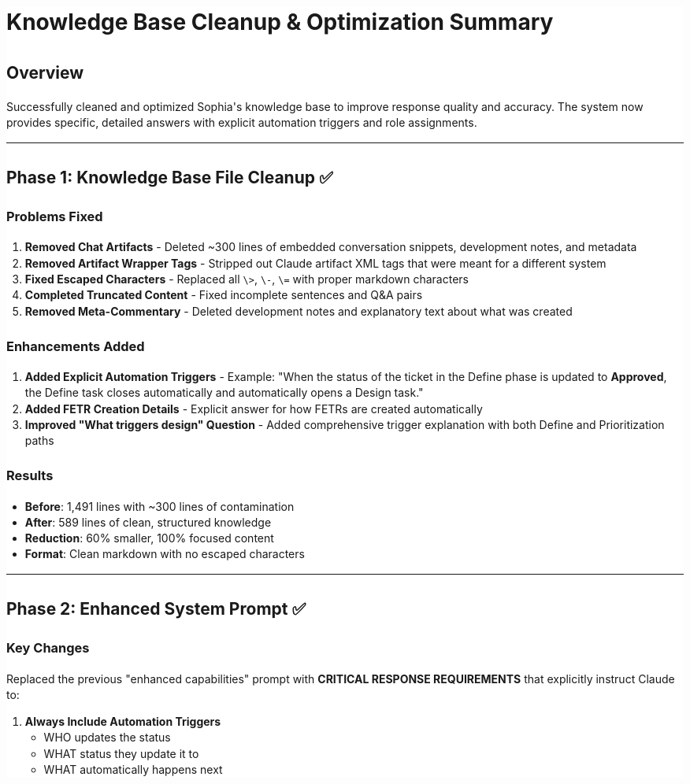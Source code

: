 # Knowledge Base Cleanup & Optimization Summary

## Overview
Successfully cleaned and optimized Sophia's knowledge base to improve response quality and accuracy. The system now provides specific, detailed answers with explicit automation triggers and role assignments.

---

## Phase 1: Knowledge Base File Cleanup ✅

### Problems Fixed
1. **Removed Chat Artifacts** - Deleted ~300 lines of embedded conversation snippets, development notes, and metadata
2. **Removed Artifact Wrapper Tags** - Stripped out Claude artifact XML tags that were meant for a different system
3. **Fixed Escaped Characters** - Replaced all `\>`, `\-`, `\=` with proper markdown characters
4. **Completed Truncated Content** - Fixed incomplete sentences and Q&A pairs
5. **Removed Meta-Commentary** - Deleted development notes and explanatory text about what was created

### Enhancements Added
1. **Added Explicit Automation Triggers** - Example: "When the status of the ticket in the Define phase is updated to **Approved**, the Define task closes automatically and automatically opens a Design task."
2. **Added FETR Creation Details** - Explicit answer for how FETRs are created automatically
3. **Improved "What triggers design" Question** - Added comprehensive trigger explanation with both Define and Prioritization paths

### Results
- **Before**: 1,491 lines with ~300 lines of contamination
- **After**: 589 lines of clean, structured knowledge
- **Reduction**: 60% smaller, 100% focused content
- **Format**: Clean markdown with no escaped characters

---

## Phase 2: Enhanced System Prompt ✅

### Key Changes
Replaced the previous "enhanced capabilities" prompt with **CRITICAL RESPONSE REQUIREMENTS** that explicitly instruct Claude to:

1. **Always Include Automation Triggers**
   - WHO updates the status
   - WHAT status they update it to
   - WHAT automatically happens next
